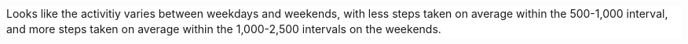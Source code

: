 Looks like the activitiy varies between weekdays and weekends, with less steps taken on average within the 500-1,000 interval, and more steps taken on average within the 1,000-2,500 intervals on the weekends.
